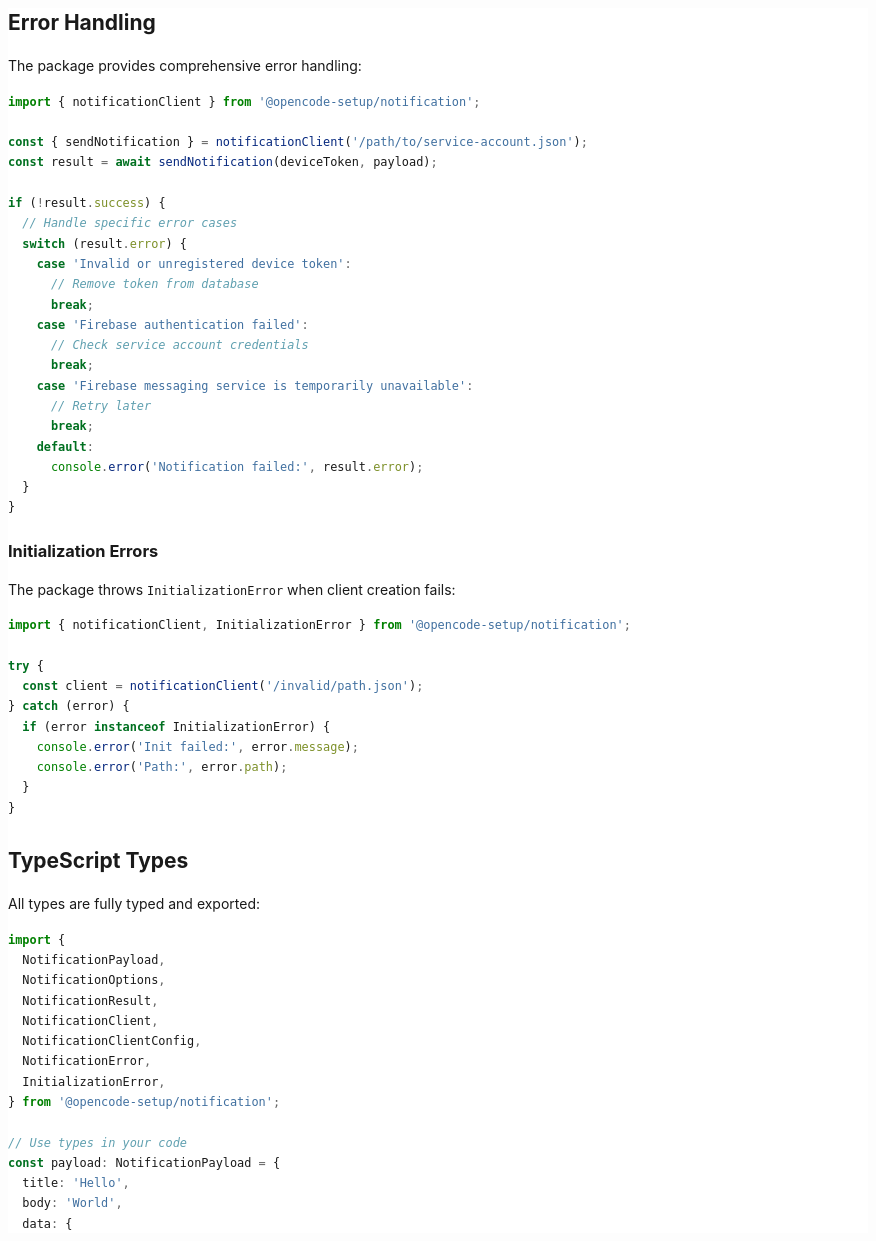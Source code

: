 ## Error Handling

The package provides comprehensive error handling:

```typescript
import { notificationClient } from '@opencode-setup/notification';

const { sendNotification } = notificationClient('/path/to/service-account.json');
const result = await sendNotification(deviceToken, payload);

if (!result.success) {
  // Handle specific error cases
  switch (result.error) {
    case 'Invalid or unregistered device token':
      // Remove token from database
      break;
    case 'Firebase authentication failed':
      // Check service account credentials
      break;
    case 'Firebase messaging service is temporarily unavailable':
      // Retry later
      break;
    default:
      console.error('Notification failed:', result.error);
  }
}
```

### Initialization Errors

The package throws `InitializationError` when client creation fails:

```typescript
import { notificationClient, InitializationError } from '@opencode-setup/notification';

try {
  const client = notificationClient('/invalid/path.json');
} catch (error) {
  if (error instanceof InitializationError) {
    console.error('Init failed:', error.message);
    console.error('Path:', error.path);
  }
}
```

## TypeScript Types

All types are fully typed and exported:

```typescript
import {
  NotificationPayload,
  NotificationOptions,
  NotificationResult,
  NotificationClient,
  NotificationClientConfig,
  NotificationError,
  InitializationError,
} from '@opencode-setup/notification';

// Use types in your code
const payload: NotificationPayload = {
  title: 'Hello',
  body: 'World',
  data: {
```